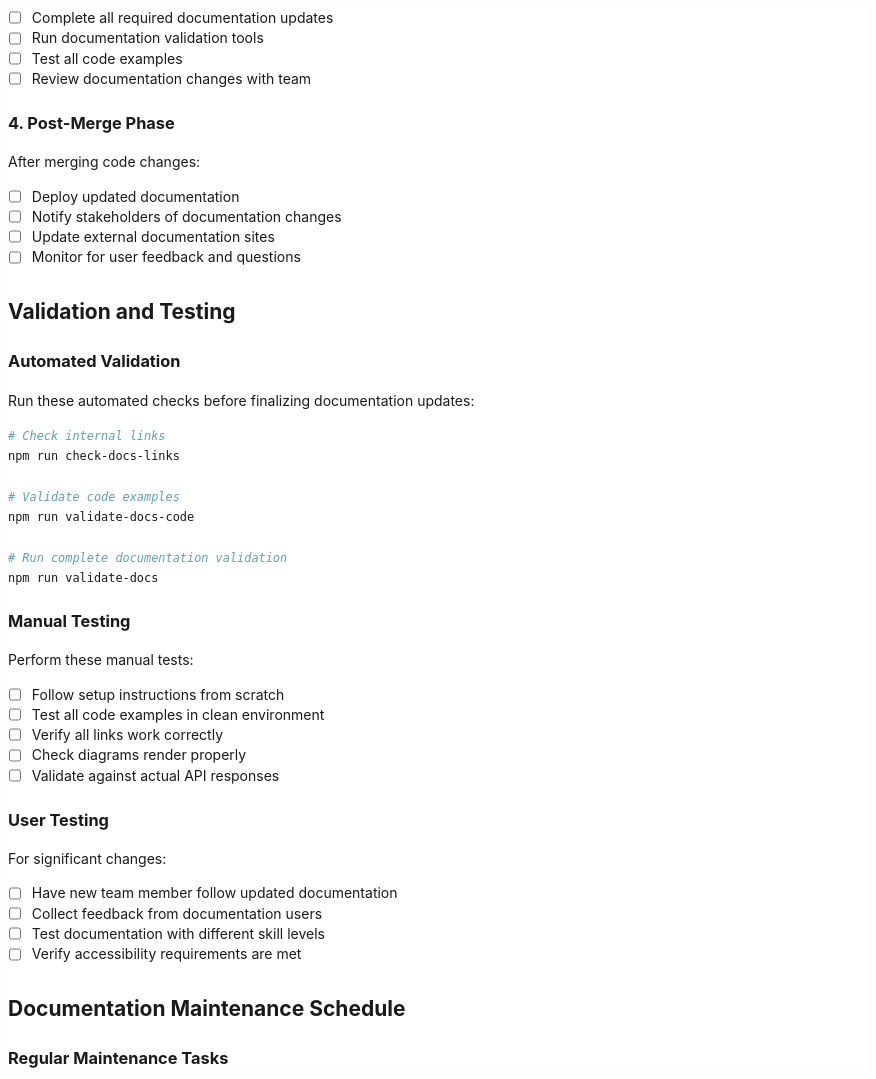 - [ ] Complete all required documentation updates
- [ ] Run documentation validation tools
- [ ] Test all code examples
- [ ] Review documentation changes with team

### 4. Post-Merge Phase

After merging code changes:

- [ ] Deploy updated documentation
- [ ] Notify stakeholders of documentation changes
- [ ] Update external documentation sites
- [ ] Monitor for user feedback and questions

## Validation and Testing

### Automated Validation

Run these automated checks before finalizing documentation updates:

```bash
# Check internal links
npm run check-docs-links

# Validate code examples
npm run validate-docs-code

# Run complete documentation validation
npm run validate-docs
```

### Manual Testing

Perform these manual tests:

- [ ] Follow setup instructions from scratch
- [ ] Test all code examples in clean environment
- [ ] Verify all links work correctly
- [ ] Check diagrams render properly
- [ ] Validate against actual API responses

### User Testing

For significant changes:

- [ ] Have new team member follow updated documentation
- [ ] Collect feedback from documentation users
- [ ] Test documentation with different skill levels
- [ ] Verify accessibility requirements are met

## Documentation Maintenance Schedule

### Regular Maintenance Tasks
